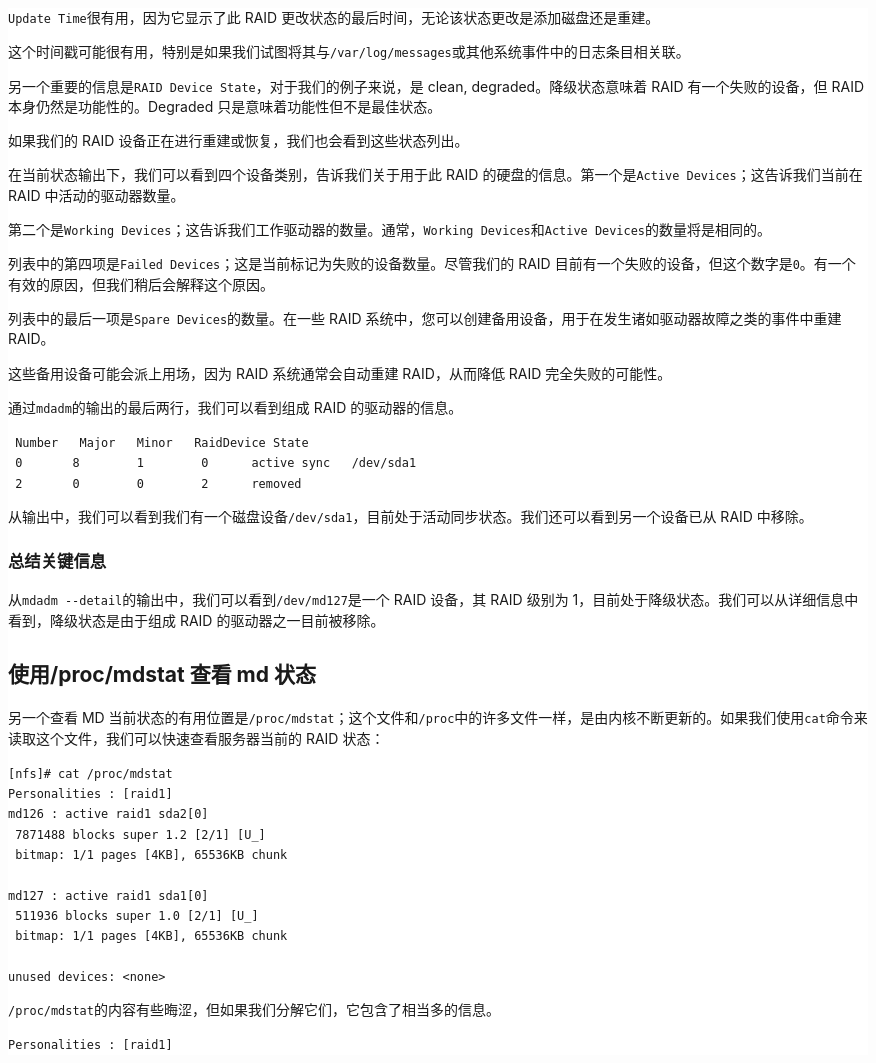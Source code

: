 `Update Time`很有用，因为它显示了此 RAID 更改状态的最后时间，无论该状态更改是添加磁盘还是重建。

这个时间戳可能很有用，特别是如果我们试图将其与`/var/log/messages`或其他系统事件中的日志条目相关联。

另一个重要的信息是`RAID Device State`，对于我们的例子来说，是 clean, degraded。降级状态意味着 RAID 有一个失败的设备，但 RAID 本身仍然是功能性的。Degraded 只是意味着功能性但不是最佳状态。

如果我们的 RAID 设备正在进行重建或恢复，我们也会看到这些状态列出。

在当前状态输出下，我们可以看到四个设备类别，告诉我们关于用于此 RAID 的硬盘的信息。第一个是`Active Devices`；这告诉我们当前在 RAID 中活动的驱动器数量。

第二个是`Working Devices`；这告诉我们工作驱动器的数量。通常，`Working Devices`和`Active Devices`的数量将是相同的。

列表中的第四项是`Failed Devices`；这是当前标记为失败的设备数量。尽管我们的 RAID 目前有一个失败的设备，但这个数字是`0`。有一个有效的原因，但我们稍后会解释这个原因。

列表中的最后一项是`Spare Devices`的数量。在一些 RAID 系统中，您可以创建备用设备，用于在发生诸如驱动器故障之类的事件中重建 RAID。

这些备用设备可能会派上用场，因为 RAID 系统通常会自动重建 RAID，从而降低 RAID 完全失败的可能性。

通过`mdadm`的输出的最后两行，我们可以看到组成 RAID 的驱动器的信息。

```
 Number   Major   Minor   RaidDevice State
 0       8        1        0      active sync   /dev/sda1
 2       0        0        2      removed

```

从输出中，我们可以看到我们有一个磁盘设备`/dev/sda1`，目前处于活动同步状态。我们还可以看到另一个设备已从 RAID 中移除。

### 总结关键信息

从`mdadm --detail`的输出中，我们可以看到`/dev/md127`是一个 RAID 设备，其 RAID 级别为 1，目前处于降级状态。我们可以从详细信息中看到，降级状态是由于组成 RAID 的驱动器之一目前被移除。

## 使用/proc/mdstat 查看 md 状态

另一个查看 MD 当前状态的有用位置是`/proc/mdstat`；这个文件和`/proc`中的许多文件一样，是由内核不断更新的。如果我们使用`cat`命令来读取这个文件，我们可以快速查看服务器当前的 RAID 状态：

```
[nfs]# cat /proc/mdstat 
Personalities : [raid1] 
md126 : active raid1 sda2[0]
 7871488 blocks super 1.2 [2/1] [U_]
 bitmap: 1/1 pages [4KB], 65536KB chunk

md127 : active raid1 sda1[0]
 511936 blocks super 1.0 [2/1] [U_]
 bitmap: 1/1 pages [4KB], 65536KB chunk

unused devices: <none>

```

`/proc/mdstat`的内容有些晦涩，但如果我们分解它们，它包含了相当多的信息。

```
Personalities : [raid1]

```
